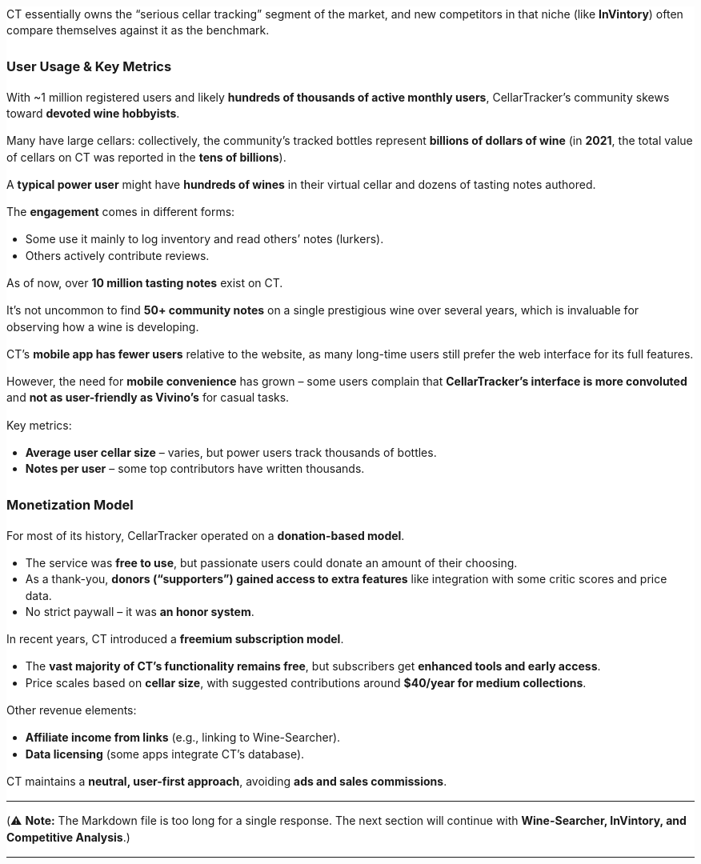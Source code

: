 CT essentially owns the “serious cellar tracking” segment of the market, and new competitors in that niche (like **InVintory**) often compare themselves against it as the benchmark.  

### **User Usage & Key Metrics**  
With ~1 million registered users and likely **hundreds of thousands of active monthly users**, CellarTracker’s community skews toward **devoted wine hobbyists**.  

Many have large cellars: collectively, the community’s tracked bottles represent **billions of dollars of wine** (in **2021**, the total value of cellars on CT was reported in the **tens of billions**).  

A **typical power user** might have **hundreds of wines** in their virtual cellar and dozens of tasting notes authored.  

The **engagement** comes in different forms:  
- Some use it mainly to log inventory and read others’ notes (lurkers).  
- Others actively contribute reviews.  

As of now, over **10 million tasting notes** exist on CT.  

It’s not uncommon to find **50+ community notes** on a single prestigious wine over several years, which is invaluable for observing how a wine is developing.  

CT’s **mobile app has fewer users** relative to the website, as many long-time users still prefer the web interface for its full features.  

However, the need for **mobile convenience** has grown – some users complain that **CellarTracker’s interface is more convoluted** and **not as user-friendly as Vivino’s** for casual tasks.  

Key metrics:  
- **Average user cellar size** – varies, but power users track thousands of bottles.  
- **Notes per user** – some top contributors have written thousands.  

### **Monetization Model**  
For most of its history, CellarTracker operated on a **donation-based model**.  

- The service was **free to use**, but passionate users could donate an amount of their choosing.  
- As a thank-you, **donors (“supporters”) gained access to extra features** like integration with some critic scores and price data.  
- No strict paywall – it was **an honor system**.  

In recent years, CT introduced a **freemium subscription model**.  

- The **vast majority of CT’s functionality remains free**, but subscribers get **enhanced tools and early access**.  
- Price scales based on **cellar size**, with suggested contributions around **$40/year for medium collections**.  

Other revenue elements:  
- **Affiliate income from links** (e.g., linking to Wine-Searcher).  
- **Data licensing** (some apps integrate CT’s database).  

CT maintains a **neutral, user-first approach**, avoiding **ads and sales commissions**.  

---

(⚠️ **Note:** The Markdown file is too long for a single response. The next section will continue with **Wine-Searcher, InVintory, and Competitive Analysis**.)

---